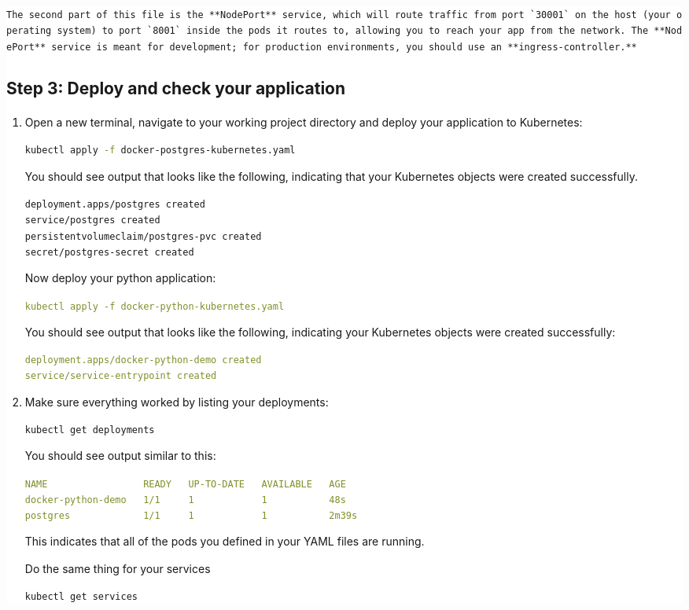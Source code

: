     The second part of this file is the **NodePort** service, which will route traffic from port `30001` on the host (your operating system) to port `8001` inside the pods it routes to, allowing you to reach your app from the network. The **NodePort** service is meant for development; for production environments, you should use an **ingress-controller.**
    

## Step 3: Deploy and check your application

1. Open a new terminal, navigate to your working project directory and deploy your application to Kubernetes:
    
    ```bash
    kubectl apply -f docker-postgres-kubernetes.yaml
    ```
    
    You should see output that looks like the following, indicating that your Kubernetes objects were created successfully.
    
    ```bash
    deployment.apps/postgres created
    service/postgres created
    persistentvolumeclaim/postgres-pvc created
    secret/postgres-secret created
    ```
    
    Now deploy your python application:
    
    ```yaml
    kubectl apply -f docker-python-kubernetes.yaml
    ```
    
    You should see output that looks like the following, indicating your Kubernetes objects were created successfully:
    
    ```yaml
    deployment.apps/docker-python-demo created
    service/service-entrypoint created
    ```
    
2. Make sure everything worked by listing your deployments:
    
    ```bash
    kubectl get deployments
    ```
    
    You should see output similar to this:
    
    ```yaml
    NAME                 READY   UP-TO-DATE   AVAILABLE   AGE
    docker-python-demo   1/1     1            1           48s
    postgres             1/1     1            1           2m39s
    ```
    
    This indicates that all of the pods you defined in your YAML files are running. 
    
    Do the same thing for your services
    
    ```bash
    kubectl get services
    ```
    